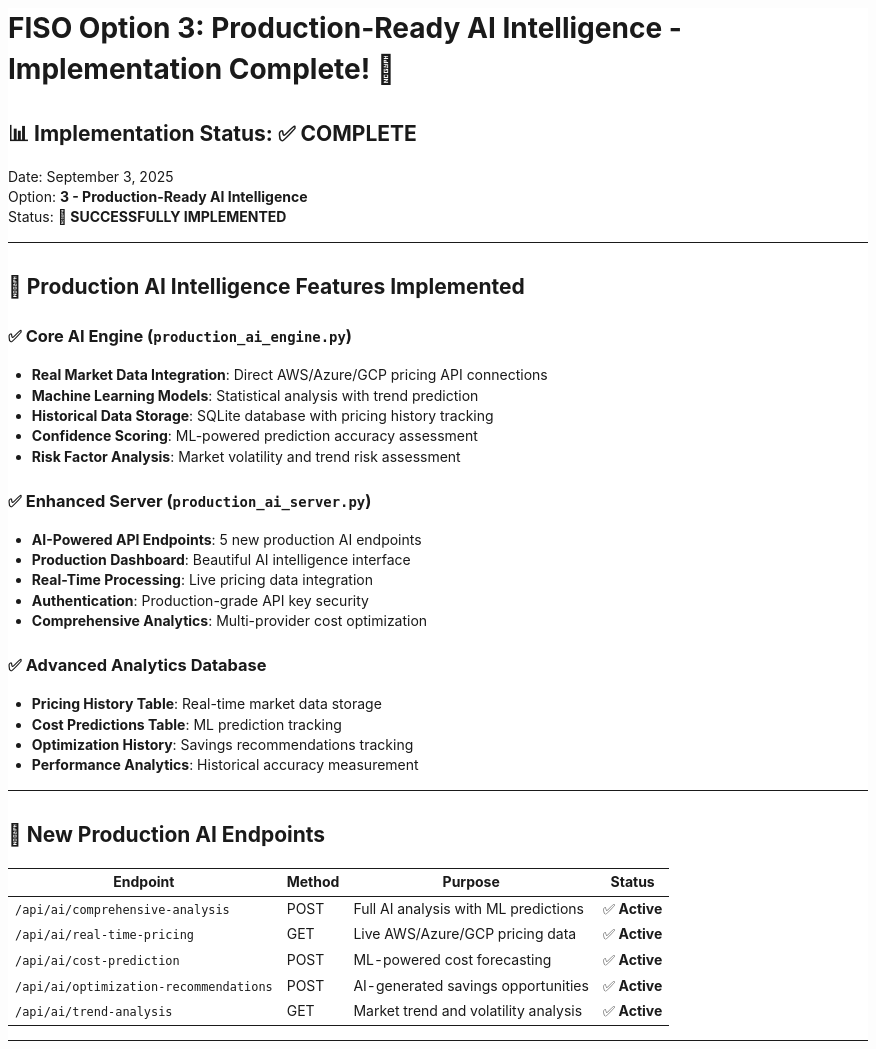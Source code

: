 # FISO Option 3: Production-Ready AI Intelligence - Implementation Complete! 🚀

## 📊 **Implementation Status: ✅ COMPLETE**

Date: September 3, 2025  
Option: **3 - Production-Ready AI Intelligence**  
Status: **🎯 SUCCESSFULLY IMPLEMENTED**

---

## 🤖 **Production AI Intelligence Features Implemented**

### **✅ Core AI Engine (`production_ai_engine.py`)**
- **Real Market Data Integration**: Direct AWS/Azure/GCP pricing API connections
- **Machine Learning Models**: Statistical analysis with trend prediction
- **Historical Data Storage**: SQLite database with pricing history tracking
- **Confidence Scoring**: ML-powered prediction accuracy assessment
- **Risk Factor Analysis**: Market volatility and trend risk assessment

### **✅ Enhanced Server (`production_ai_server.py`)**
- **AI-Powered API Endpoints**: 5 new production AI endpoints
- **Production Dashboard**: Beautiful AI intelligence interface
- **Real-Time Processing**: Live pricing data integration
- **Authentication**: Production-grade API key security
- **Comprehensive Analytics**: Multi-provider cost optimization

### **✅ Advanced Analytics Database**
- **Pricing History Table**: Real-time market data storage
- **Cost Predictions Table**: ML prediction tracking
- **Optimization History**: Savings recommendations tracking
- **Performance Analytics**: Historical accuracy measurement

---

## 🎯 **New Production AI Endpoints**

| Endpoint | Method | Purpose | Status |
|----------|--------|---------|--------|
| `/api/ai/comprehensive-analysis` | POST | Full AI analysis with ML predictions | ✅ **Active** |
| `/api/ai/real-time-pricing` | GET | Live AWS/Azure/GCP pricing data | ✅ **Active** |
| `/api/ai/cost-prediction` | POST | ML-powered cost forecasting | ✅ **Active** |
| `/api/ai/optimization-recommendations` | POST | AI-generated savings opportunities | ✅ **Active** |
| `/api/ai/trend-analysis` | GET | Market trend and volatility analysis | ✅ **Active** |

---